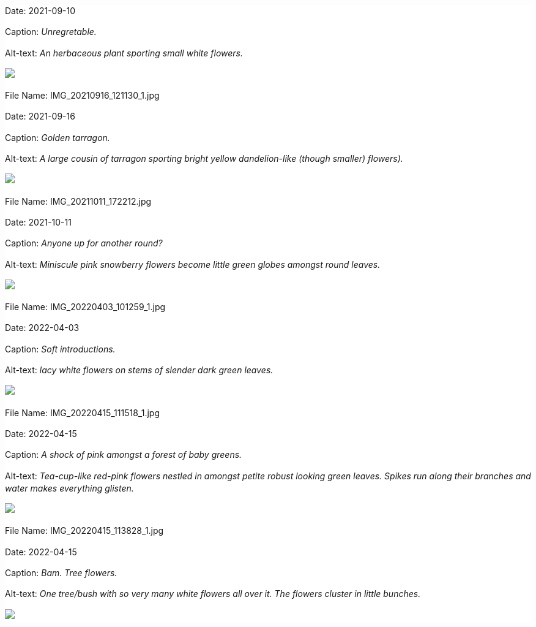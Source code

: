 Date: 2021-09-10

Caption: *Unregretable.*

Alt-text: *An herbaceous plant sporting small white flowers.*

![](https://raw.githubusercontent.com/deniledam/thesis-images-2021/main/IMG_20210916_121130_1.jpg)

File Name: IMG_20210916_121130_1.jpg

Date: 2021-09-16

Caption: *Golden tarragon.*

Alt-text: *A large cousin of tarragon sporting bright yellow dandelion-like (though smaller) flowers).*

![](https://raw.githubusercontent.com/deniledam/thesis-images-2021/main/IMG_20211011_172212.jpg)

File Name: IMG_20211011_172212.jpg

Date: 2021-10-11

Caption: *Anyone up for another round?*

Alt-text: *Miniscule pink snowberry flowers become little green globes amongst round leaves.*

![](https://raw.githubusercontent.com/deniledam/thesis-images-2022/main/IMG_20220403_101259_1.jpg)

File Name: IMG_20220403_101259_1.jpg

Date: 2022-04-03

Caption: *Soft introductions.*

Alt-text: *lacy white flowers on stems of slender dark green leaves.*

![](https://raw.githubusercontent.com/deniledam/thesis-images-2022/main/IMG_20220415_111518_1.jpg)

File Name: IMG_20220415_111518_1.jpg

Date: 2022-04-15

Caption: *A shock of pink amongst a forest of baby greens.*

Alt-text: *Tea-cup-like red-pink flowers nestled in amongst petite robust looking green leaves. Spikes run along their branches and water makes everything glisten.*

![](https://raw.githubusercontent.com/deniledam/thesis-images-2022/main/IMG_20220415_113828_1.jpg)

File Name: IMG_20220415_113828_1.jpg

Date: 2022-04-15

Caption: *Bam. Tree flowers.*

Alt-text: *One tree/bush with so very many white flowers all over it. The flowers cluster in little bunches.*

![](https://raw.githubusercontent.com/deniledam/thesis-images-2022/main/IMG_20220421_140822.jpg)
